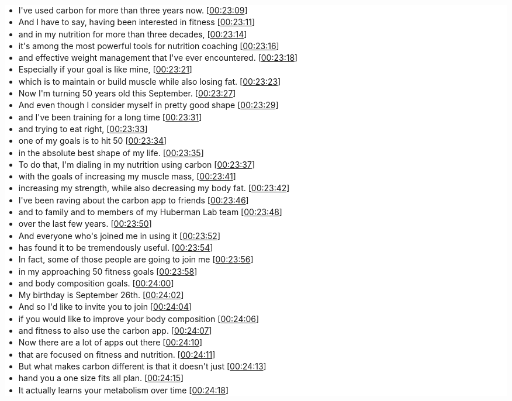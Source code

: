 *  I've used carbon for more than three years now. [[00:23:09](https://www.youtube.com/watch?v=h_1zlead9ZU&t=1389.0s)]
*  And I have to say, having been interested in fitness [[00:23:11](https://www.youtube.com/watch?v=h_1zlead9ZU&t=1391.24s)]
*  and in my nutrition for more than three decades, [[00:23:14](https://www.youtube.com/watch?v=h_1zlead9ZU&t=1394.0s)]
*  it's among the most powerful tools for nutrition coaching [[00:23:16](https://www.youtube.com/watch?v=h_1zlead9ZU&t=1396.4s)]
*  and effective weight management that I've ever encountered. [[00:23:18](https://www.youtube.com/watch?v=h_1zlead9ZU&t=1398.88s)]
*  Especially if your goal is like mine, [[00:23:21](https://www.youtube.com/watch?v=h_1zlead9ZU&t=1401.68s)]
*  which is to maintain or build muscle while also losing fat. [[00:23:23](https://www.youtube.com/watch?v=h_1zlead9ZU&t=1403.28s)]
*  Now I'm turning 50 years old this September. [[00:23:27](https://www.youtube.com/watch?v=h_1zlead9ZU&t=1407.28s)]
*  And even though I consider myself in pretty good shape [[00:23:29](https://www.youtube.com/watch?v=h_1zlead9ZU&t=1409.44s)]
*  and I've been training for a long time [[00:23:31](https://www.youtube.com/watch?v=h_1zlead9ZU&t=1411.6s)]
*  and trying to eat right, [[00:23:33](https://www.youtube.com/watch?v=h_1zlead9ZU&t=1413.08s)]
*  one of my goals is to hit 50 [[00:23:34](https://www.youtube.com/watch?v=h_1zlead9ZU&t=1414.24s)]
*  in the absolute best shape of my life. [[00:23:35](https://www.youtube.com/watch?v=h_1zlead9ZU&t=1415.68s)]
*  To do that, I'm dialing in my nutrition using carbon [[00:23:37](https://www.youtube.com/watch?v=h_1zlead9ZU&t=1417.96s)]
*  with the goals of increasing my muscle mass, [[00:23:41](https://www.youtube.com/watch?v=h_1zlead9ZU&t=1421.0s)]
*  increasing my strength, while also decreasing my body fat. [[00:23:42](https://www.youtube.com/watch?v=h_1zlead9ZU&t=1422.96s)]
*  I've been raving about the carbon app to friends [[00:23:46](https://www.youtube.com/watch?v=h_1zlead9ZU&t=1426.56s)]
*  and to family and to members of my Huberman Lab team [[00:23:48](https://www.youtube.com/watch?v=h_1zlead9ZU&t=1428.6s)]
*  over the last few years. [[00:23:50](https://www.youtube.com/watch?v=h_1zlead9ZU&t=1430.92s)]
*  And everyone who's joined me in using it [[00:23:52](https://www.youtube.com/watch?v=h_1zlead9ZU&t=1432.24s)]
*  has found it to be tremendously useful. [[00:23:54](https://www.youtube.com/watch?v=h_1zlead9ZU&t=1434.1200000000001s)]
*  In fact, some of those people are going to join me [[00:23:56](https://www.youtube.com/watch?v=h_1zlead9ZU&t=1436.36s)]
*  in my approaching 50 fitness goals [[00:23:58](https://www.youtube.com/watch?v=h_1zlead9ZU&t=1438.1200000000001s)]
*  and body composition goals. [[00:24:00](https://www.youtube.com/watch?v=h_1zlead9ZU&t=1440.68s)]
*  My birthday is September 26th. [[00:24:02](https://www.youtube.com/watch?v=h_1zlead9ZU&t=1442.52s)]
*  And so I'd like to invite you to join [[00:24:04](https://www.youtube.com/watch?v=h_1zlead9ZU&t=1444.28s)]
*  if you would like to improve your body composition [[00:24:06](https://www.youtube.com/watch?v=h_1zlead9ZU&t=1446.1200000000001s)]
*  and fitness to also use the carbon app. [[00:24:07](https://www.youtube.com/watch?v=h_1zlead9ZU&t=1447.96s)]
*  Now there are a lot of apps out there [[00:24:10](https://www.youtube.com/watch?v=h_1zlead9ZU&t=1450.52s)]
*  that are focused on fitness and nutrition. [[00:24:11](https://www.youtube.com/watch?v=h_1zlead9ZU&t=1451.8s)]
*  But what makes carbon different is that it doesn't just [[00:24:13](https://www.youtube.com/watch?v=h_1zlead9ZU&t=1453.8s)]
*  hand you a one size fits all plan. [[00:24:15](https://www.youtube.com/watch?v=h_1zlead9ZU&t=1455.92s)]
*  It actually learns your metabolism over time [[00:24:18](https://www.youtube.com/watch?v=h_1zlead9ZU&t=1458.1200000000001s)]